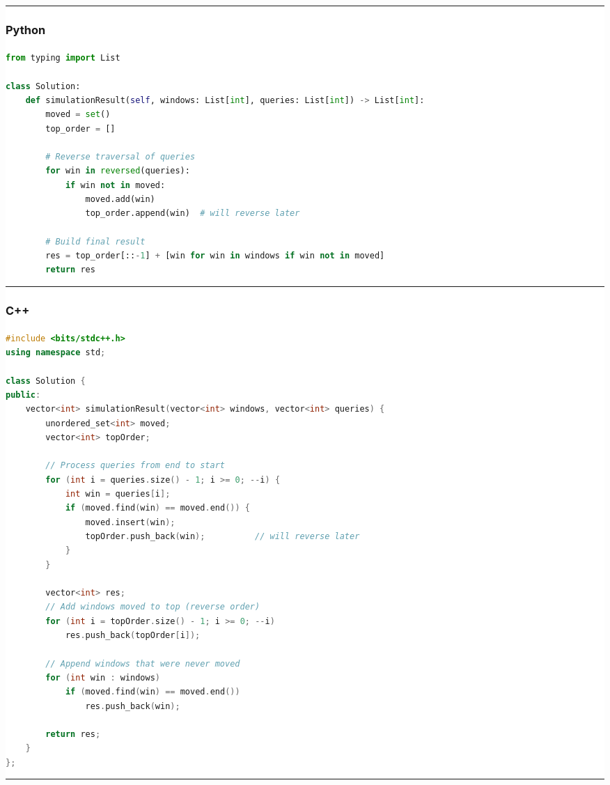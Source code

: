 ```java
```

---

### Python

```python
from typing import List

class Solution:
    def simulationResult(self, windows: List[int], queries: List[int]) -> List[int]:
        moved = set()
        top_order = []

        # Reverse traversal of queries
        for win in reversed(queries):
            if win not in moved:
                moved.add(win)
                top_order.append(win)  # will reverse later

        # Build final result
        res = top_order[::-1] + [win for win in windows if win not in moved]
        return res
```

---

### C++

```cpp
#include <bits/stdc++.h>
using namespace std;

class Solution {
public:
    vector<int> simulationResult(vector<int> windows, vector<int> queries) {
        unordered_set<int> moved;
        vector<int> topOrder;

        // Process queries from end to start
        for (int i = queries.size() - 1; i >= 0; --i) {
            int win = queries[i];
            if (moved.find(win) == moved.end()) {
                moved.insert(win);
                topOrder.push_back(win);          // will reverse later
            }
        }

        vector<int> res;
        // Add windows moved to top (reverse order)
        for (int i = topOrder.size() - 1; i >= 0; --i)
            res.push_back(topOrder[i]);

        // Append windows that were never moved
        for (int win : windows)
            if (moved.find(win) == moved.end())
                res.push_back(win);

        return res;
    }
};
```

---